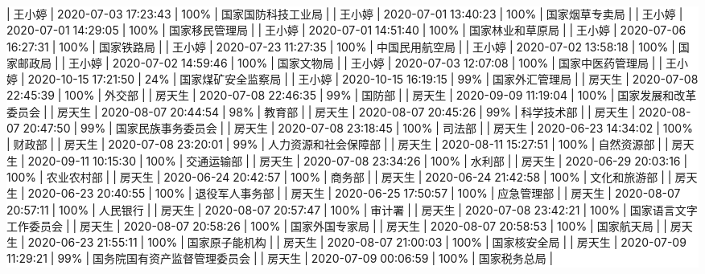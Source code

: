 |	王小婷	|	2020-07-03 17:23:43	|	100%	|	国家国防科技工业局	|
|	王小婷	|	2020-07-01 13:40:23	|	100%	|	国家烟草专卖局	|
|	王小婷	|	2020-07-01 14:29:05	|	100%	|	国家移民管理局	|
|	王小婷	|	2020-07-01 14:51:40	|	100%	|	国家林业和草原局	|
|	王小婷	|	2020-07-06 16:27:31	|	100%	|	国家铁路局	|
|	王小婷	|	2020-07-23 11:27:35	|	100%	|	中国民用航空局	|
|	王小婷	|	2020-07-02 13:58:18	|	100%	|	国家邮政局	|
|	王小婷	|	2020-07-02 14:59:46	|	100%	|	国家文物局	|
|	王小婷	|	2020-07-03 12:07:08	|	100%	|	国家中医药管理局	|
|	王小婷	|	2020-10-15 17:21:50	|	 24%	|	国家煤矿安全监察局	|
|	王小婷	|	2020-10-15 16:19:15	|	 99%	|	国家外汇管理局	|
|	房天生	|	2020-07-08 22:45:39	|	100%	|	外交部	|
|	房天生	|	2020-07-08 22:46:35	|	 99%	|	国防部	|
|	房天生	|	2020-09-09 11:19:04	|	100%	|	国家发展和改革委员会	|
|	房天生	|	2020-08-07 20:44:54	|	 98%	|	教育部	|
|	房天生	|	2020-08-07 20:45:26	|	 99%	|	科学技术部	|
|	房天生	|	2020-08-07 20:47:50	|	 99%	|	国家民族事务委员会	|
|	房天生	|	2020-07-08 23:18:45	|	100%	|	司法部	|
|	房天生	|	2020-06-23 14:34:02	|	100%	|	财政部	|
|	房天生	|	2020-07-08 23:20:01	|	 99%	|	人力资源和社会保障部	|
|	房天生	|	2020-08-11 15:27:51	|	100%	|	自然资源部	|
|	房天生	|	2020-09-11 10:15:30	|	100%	|	交通运输部	|
|	房天生	|	2020-07-08 23:34:26	|	100%	|	水利部	|
|	房天生	|	2020-06-29 20:03:16	|	100%	|	农业农村部	|
|	房天生	|	2020-06-24 20:42:57	|	100%	|	商务部	|
|	房天生	|	2020-06-24 21:42:58	|	100%	|	文化和旅游部	|
|	房天生	|	2020-06-23 20:40:55	|	100%	|	退役军人事务部	|
|	房天生	|	2020-06-25 17:50:57	|	100%	|	应急管理部	|
|	房天生	|	2020-08-07 20:57:11	|	100%	|	人民银行	|
|	房天生	|	2020-08-07 20:57:47	|	100%	|	审计署	|
|	房天生	|	2020-07-08 23:42:21	|	100%	|	国家语言文字工作委员会	|
|	房天生	|	2020-08-07 20:58:26	|	100%	|	国家外国专家局	|
|	房天生	|	2020-08-07 20:58:53	|	100%	|	国家航天局	|
|	房天生	|	2020-06-23 21:55:11	|	100%	|	国家原子能机构	|
|	房天生	|	2020-08-07 21:00:03	|	100%	|	国家核安全局	|
|	房天生	|	2020-07-09 11:29:21	|	 99%	|	国务院国有资产监督管理委员会	|
|	房天生	|	2020-07-09 00:06:59	|	100%	|	国家税务总局	|